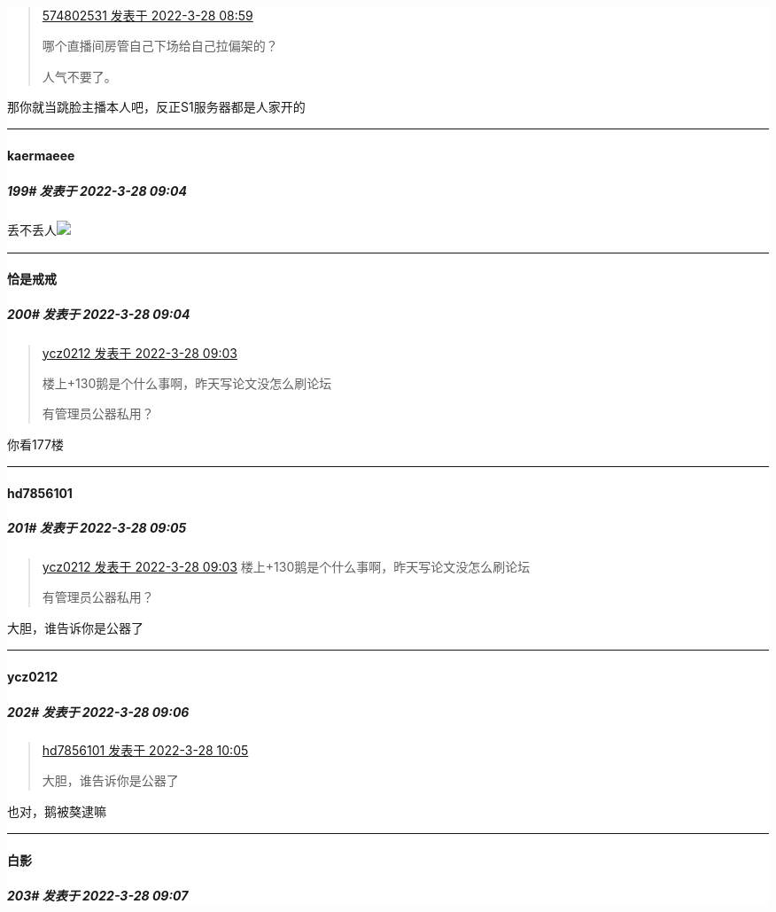 <blockquote><a href="httphttps://bbs.saraba1st.com/2b/forum.php?mod=redirect&amp;goto=findpost&amp;pid=55213098&amp;ptid=2060241" target="_blank">574802531 发表于 2022-3-28 08:59</a>

哪个直播间房管自己下场给自己拉偏架的？

人气不要了。</blockquote>
那你就当跳脸主播本人吧，反正S1服务器都是人家开的



*****

####  kaermaeee  
##### 199#       发表于 2022-3-28 09:04

丢不丢人<img src="https://static.saraba1st.com/image/smiley/face2017/049.png" referrerpolicy="no-referrer">

*****

####  恰是戒戒  
##### 200#       发表于 2022-3-28 09:04

<blockquote><a href="httphttps://bbs.saraba1st.com/2b/forum.php?mod=redirect&amp;goto=findpost&amp;pid=55213132&amp;ptid=2060241" target="_blank">ycz0212 发表于 2022-3-28 09:03</a>

楼上+130鹅是个什么事啊，昨天写论文没怎么刷论坛

有管理员公器私用？</blockquote>
你看177楼

*****

####  hd7856101  
##### 201#       发表于 2022-3-28 09:05

<blockquote><a href="httphttps://bbs.saraba1st.com/2b/forum.php?mod=redirect&amp;goto=findpost&amp;pid=55213132&amp;ptid=2060241" target="_blank">ycz0212 发表于 2022-3-28 09:03</a>
楼上+130鹅是个什么事啊，昨天写论文没怎么刷论坛

有管理员公器私用？</blockquote>
大胆，谁告诉你是公器了

*****

####  ycz0212  
##### 202#       发表于 2022-3-28 09:06

<blockquote><a href="httphttps://bbs.saraba1st.com/2b/forum.php?mod=redirect&amp;goto=findpost&amp;pid=55213152&amp;ptid=2060241" target="_blank">hd7856101 发表于 2022-3-28 10:05</a>

大胆，谁告诉你是公器了</blockquote>
也对，鹅被獒逮嘛

*****

####  白影  
##### 203#       发表于 2022-3-28 09:07
